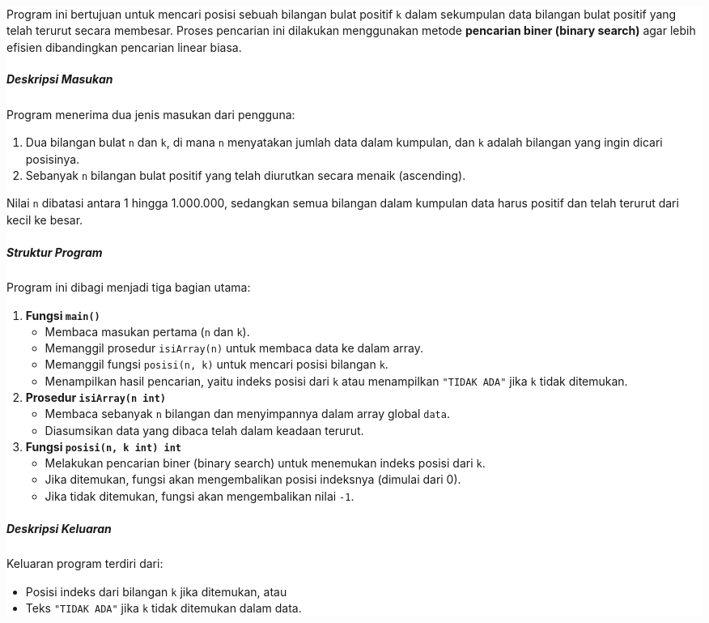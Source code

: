 Program ini bertujuan untuk mencari posisi sebuah bilangan bulat positif `k` dalam sekumpulan data bilangan bulat positif yang telah terurut secara membesar. Proses pencarian ini dilakukan menggunakan metode **pencarian biner (binary search)** agar lebih efisien dibandingkan pencarian linear biasa.
##### **Deskripsi Masukan**

Program menerima dua jenis masukan dari pengguna:
1. Dua bilangan bulat `n` dan `k`, di mana `n` menyatakan jumlah data dalam kumpulan, dan `k` adalah bilangan yang ingin dicari posisinya.
2. Sebanyak `n` bilangan bulat positif yang telah diurutkan secara menaik (ascending).

Nilai `n` dibatasi antara 1 hingga 1.000.000, sedangkan semua bilangan dalam kumpulan data harus positif dan telah terurut dari kecil ke besar.

##### **Struktur Program**

Program ini dibagi menjadi tiga bagian utama:
1. **Fungsi `main()`**
    - Membaca masukan pertama (`n` dan `k`).
    - Memanggil prosedur `isiArray(n)` untuk membaca data ke dalam array.
    - Memanggil fungsi `posisi(n, k)` untuk mencari posisi bilangan `k`.
    - Menampilkan hasil pencarian, yaitu indeks posisi dari `k` atau menampilkan `"TIDAK ADA"` jika `k` tidak ditemukan.
2. **Prosedur `isiArray(n int)`**
    - Membaca sebanyak `n` bilangan dan menyimpannya dalam array global `data`.
    - Diasumsikan data yang dibaca telah dalam keadaan terurut.
3. **Fungsi `posisi(n, k int) int`**
    - Melakukan pencarian biner (binary search) untuk menemukan indeks posisi dari `k`.
    - Jika ditemukan, fungsi akan mengembalikan posisi indeksnya (dimulai dari 0).
    - Jika tidak ditemukan, fungsi akan mengembalikan nilai `-1`.

##### **Deskripsi Keluaran**

Keluaran program terdiri dari:
- Posisi indeks dari bilangan `k` jika ditemukan, atau
- Teks `"TIDAK ADA"` jika `k` tidak ditemukan dalam data.